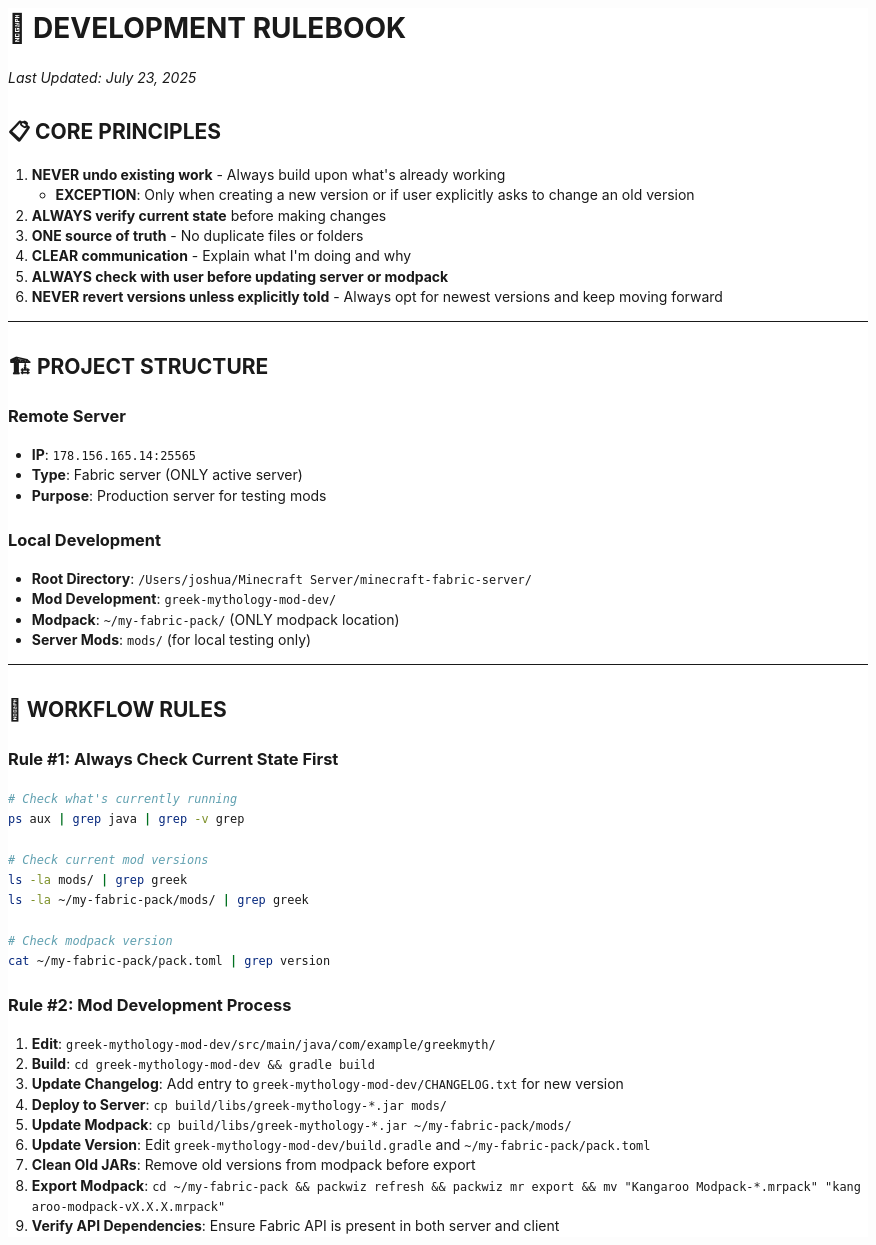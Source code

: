 # 🎯 DEVELOPMENT RULEBOOK
*Last Updated: July 23, 2025*

## 📋 **CORE PRINCIPLES**
1. **NEVER undo existing work** - Always build upon what's already working
   - **EXCEPTION**: Only when creating a new version or if user explicitly asks to change an old version
2. **ALWAYS verify current state** before making changes
3. **ONE source of truth** - No duplicate files or folders
4. **CLEAR communication** - Explain what I'm doing and why
5. **ALWAYS check with user before updating server or modpack**
6. **NEVER revert versions unless explicitly told** - Always opt for newest versions and keep moving forward

---

## 🏗️ **PROJECT STRUCTURE**

### **Remote Server**
- **IP**: `178.156.165.14:25565`
- **Type**: Fabric server (ONLY active server)
- **Purpose**: Production server for testing mods

### **Local Development**
- **Root Directory**: `/Users/joshua/Minecraft Server/minecraft-fabric-server/`
- **Mod Development**: `greek-mythology-mod-dev/`
- **Modpack**: `~/my-fabric-pack/` (ONLY modpack location)
- **Server Mods**: `mods/` (for local testing only)

---

## 🔄 **WORKFLOW RULES**

### **Rule #1: Always Check Current State First**
```bash
# Check what's currently running
ps aux | grep java | grep -v grep

# Check current mod versions
ls -la mods/ | grep greek
ls -la ~/my-fabric-pack/mods/ | grep greek

# Check modpack version
cat ~/my-fabric-pack/pack.toml | grep version
```

### **Rule #2: Mod Development Process**
1. **Edit**: `greek-mythology-mod-dev/src/main/java/com/example/greekmyth/`
2. **Build**: `cd greek-mythology-mod-dev && gradle build`
3. **Update Changelog**: Add entry to `greek-mythology-mod-dev/CHANGELOG.txt` for new version
4. **Deploy to Server**: `cp build/libs/greek-mythology-*.jar mods/`
5. **Update Modpack**: `cp build/libs/greek-mythology-*.jar ~/my-fabric-pack/mods/`
6. **Update Version**: Edit `greek-mythology-mod-dev/build.gradle` and `~/my-fabric-pack/pack.toml`
7. **Clean Old JARs**: Remove old versions from modpack before export
8. **Export Modpack**: `cd ~/my-fabric-pack && packwiz refresh && packwiz mr export && mv "Kangaroo Modpack-*.mrpack" "kangaroo-modpack-vX.X.X.mrpack"`
9. **Verify API Dependencies**: Ensure Fabric API is present in both server and client
